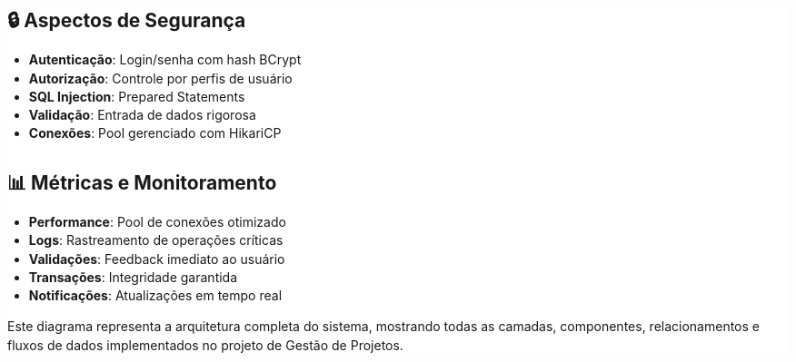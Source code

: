## 🔒 Aspectos de Segurança

- **Autenticação**: Login/senha com hash BCrypt
- **Autorização**: Controle por perfis de usuário
- **SQL Injection**: Prepared Statements
- **Validação**: Entrada de dados rigorosa
- **Conexões**: Pool gerenciado com HikariCP

## 📊 Métricas e Monitoramento

- **Performance**: Pool de conexões otimizado
- **Logs**: Rastreamento de operações críticas
- **Validações**: Feedback imediato ao usuário
- **Transações**: Integridade garantida
- **Notificações**: Atualizações em tempo real

Este diagrama representa a arquitetura completa do sistema, mostrando todas as camadas, componentes, relacionamentos e fluxos de dados implementados no projeto de Gestão de Projetos.